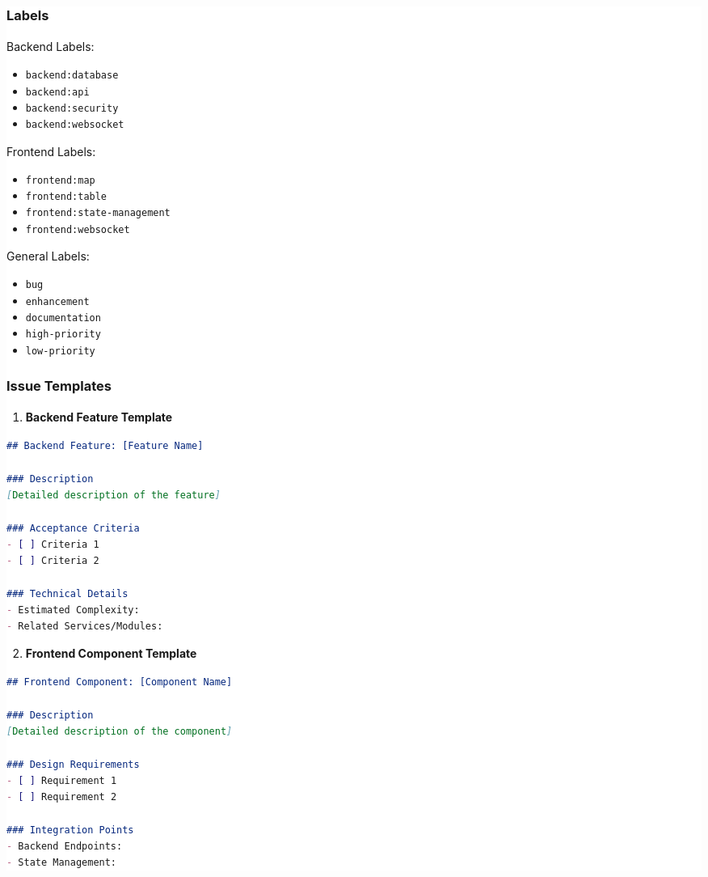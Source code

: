 ### Labels
Backend Labels:
- `backend:database`
- `backend:api`
- `backend:security`
- `backend:websocket`

Frontend Labels:
- `frontend:map`
- `frontend:table`
- `frontend:state-management`
- `frontend:websocket`

General Labels:
- `bug`
- `enhancement`
- `documentation`
- `high-priority`
- `low-priority`

### Issue Templates
1. **Backend Feature Template**
```markdown
## Backend Feature: [Feature Name]

### Description
[Detailed description of the feature]

### Acceptance Criteria
- [ ] Criteria 1
- [ ] Criteria 2

### Technical Details
- Estimated Complexity: 
- Related Services/Modules:
```

2. **Frontend Component Template**
```markdown
## Frontend Component: [Component Name]

### Description
[Detailed description of the component]

### Design Requirements
- [ ] Requirement 1
- [ ] Requirement 2

### Integration Points
- Backend Endpoints:
- State Management:
```
